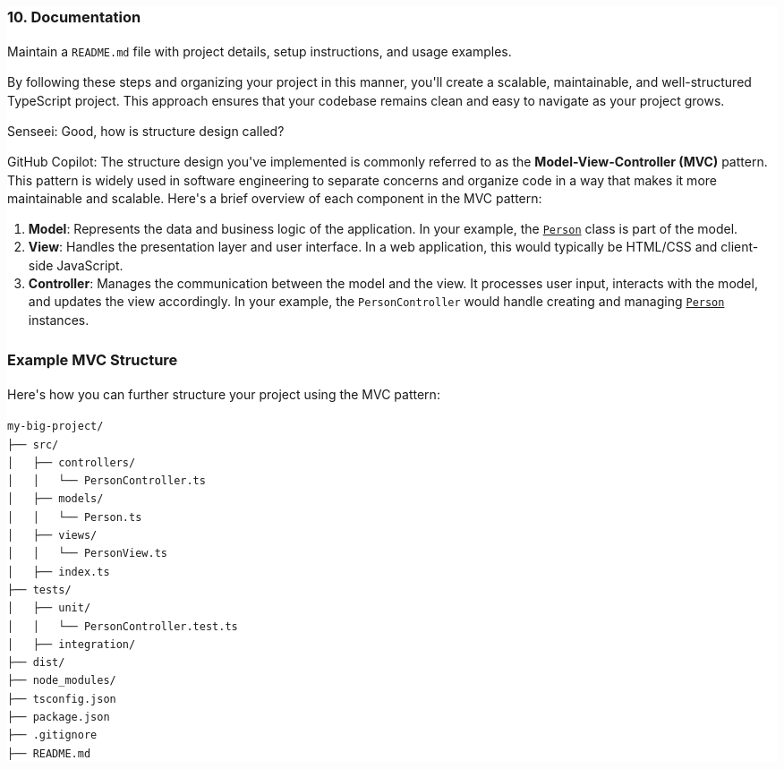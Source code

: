 ### 10. **Documentation**
Maintain a `README.md` file with project details, setup instructions, and usage examples.

By following these steps and organizing your project in this manner, you'll create a scalable, maintainable, and well-structured TypeScript project. This approach ensures that your codebase remains clean and easy to navigate as your project grows.

Senseei: Good, how is structure design called?

GitHub Copilot: The structure design you've implemented is commonly referred to as the **Model-View-Controller (MVC)** pattern. This pattern is widely used in software engineering to separate concerns and organize code in a way that makes it more maintainable and scalable. Here's a brief overview of each component in the MVC pattern:

1. **Model**: Represents the data and business logic of the application. In your example, the [`Person`](command:_github.copilot.openSymbolFromReferences?%5B%22Person%22%2C%5B%7B%22uri%22%3A%7B%22%24mid%22%3A1%2C%22fsPath%22%3A%22c%3A%5C%5CUsers%5C%5Cgabri%5C%5CDocuments%5C%5CProjects%5C%5CnewGo%5C%5Cts-learning%5C%5Cindex.ts%22%2C%22_sep%22%3A1%2C%22external%22%3A%22file%3A%2F%2F%2Fc%253A%2FUsers%2Fgabri%2FDocuments%2FProjects%2FnewGo%2Fts-learning%2Findex.ts%22%2C%22path%22%3A%22%2Fc%3A%2FUsers%2Fgabri%2FDocuments%2FProjects%2FnewGo%2Fts-learning%2Findex.ts%22%2C%22scheme%22%3A%22file%22%7D%2C%22pos%22%3A%7B%22line%22%3A1%2C%22character%22%3A6%7D%7D%5D%5D "Go to definition") class is part of the model.
2. **View**: Handles the presentation layer and user interface. In a web application, this would typically be HTML/CSS and client-side JavaScript.
3. **Controller**: Manages the communication between the model and the view. It processes user input, interacts with the model, and updates the view accordingly. In your example, the `PersonController` would handle creating and managing [`Person`](command:_github.copilot.openSymbolFromReferences?%5B%22Person%22%2C%5B%7B%22uri%22%3A%7B%22%24mid%22%3A1%2C%22fsPath%22%3A%22c%3A%5C%5CUsers%5C%5Cgabri%5C%5CDocuments%5C%5CProjects%5C%5CnewGo%5C%5Cts-learning%5C%5Cindex.ts%22%2C%22_sep%22%3A1%2C%22external%22%3A%22file%3A%2F%2F%2Fc%253A%2FUsers%2Fgabri%2FDocuments%2FProjects%2FnewGo%2Fts-learning%2Findex.ts%22%2C%22path%22%3A%22%2Fc%3A%2FUsers%2Fgabri%2FDocuments%2FProjects%2FnewGo%2Fts-learning%2Findex.ts%22%2C%22scheme%22%3A%22file%22%7D%2C%22pos%22%3A%7B%22line%22%3A1%2C%22character%22%3A6%7D%7D%5D%5D "Go to definition") instances.

### Example MVC Structure
Here's how you can further structure your project using the MVC pattern:

```
my-big-project/
├── src/
│   ├── controllers/
│   │   └── PersonController.ts
│   ├── models/
│   │   └── Person.ts
│   ├── views/
│   │   └── PersonView.ts
│   ├── index.ts
├── tests/
│   ├── unit/
│   │   └── PersonController.test.ts
│   ├── integration/
├── dist/
├── node_modules/
├── tsconfig.json
├── package.json
├── .gitignore
├── README.md
```
